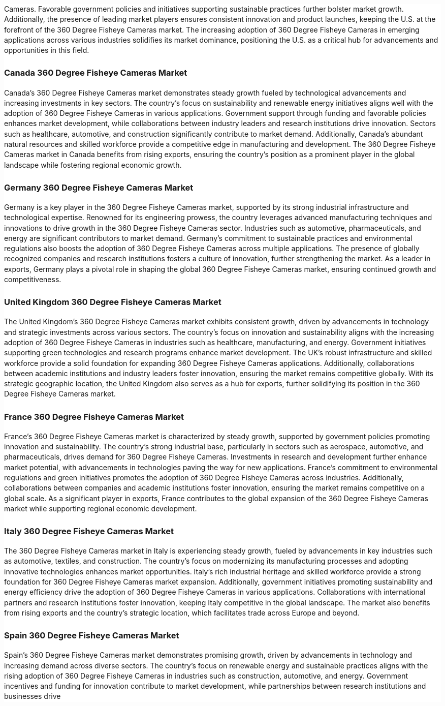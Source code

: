 Cameras. Favorable government policies and initiatives supporting sustainable practices further bolster market growth. Additionally, the presence of leading market players ensures consistent innovation and product launches, keeping the U.S. at the forefront of the 360 Degree Fisheye Cameras market. The increasing adoption of 360 Degree Fisheye Cameras in emerging applications across various industries solidifies its market dominance, positioning the U.S. as a critical hub for advancements and opportunities in this field.</p><h3>Canada 360 Degree Fisheye Cameras Market</h3><p>Canada&rsquo;s 360 Degree Fisheye Cameras market demonstrates steady growth fueled by technological advancements and increasing investments in key sectors. The country&rsquo;s focus on sustainability and renewable energy initiatives aligns well with the adoption of 360 Degree Fisheye Cameras in various applications. Government support through funding and favorable policies enhances market development, while collaborations between industry leaders and research institutions drive innovation. Sectors such as healthcare, automotive, and construction significantly contribute to market demand. Additionally, Canada&rsquo;s abundant natural resources and skilled workforce provide a competitive edge in manufacturing and development. The 360 Degree Fisheye Cameras market in Canada benefits from rising exports, ensuring the country&rsquo;s position as a prominent player in the global landscape while fostering regional economic growth.</p><h3>Germany 360 Degree Fisheye Cameras Market</h3><p>Germany is a key player in the 360 Degree Fisheye Cameras market, supported by its strong industrial infrastructure and technological expertise. Renowned for its engineering prowess, the country leverages advanced manufacturing techniques and innovations to drive growth in the 360 Degree Fisheye Cameras sector. Industries such as automotive, pharmaceuticals, and energy are significant contributors to market demand. Germany&rsquo;s commitment to sustainable practices and environmental regulations also boosts the adoption of 360 Degree Fisheye Cameras across multiple applications. The presence of globally recognized companies and research institutions fosters a culture of innovation, further strengthening the market. As a leader in exports, Germany plays a pivotal role in shaping the global 360 Degree Fisheye Cameras market, ensuring continued growth and competitiveness.</p><h3>United Kingdom 360 Degree Fisheye Cameras Market</h3><p>The United Kingdom&rsquo;s 360 Degree Fisheye Cameras market exhibits consistent growth, driven by advancements in technology and strategic investments across various sectors. The country&rsquo;s focus on innovation and sustainability aligns with the increasing adoption of 360 Degree Fisheye Cameras in industries such as healthcare, manufacturing, and energy. Government initiatives supporting green technologies and research programs enhance market development. The UK&rsquo;s robust infrastructure and skilled workforce provide a solid foundation for expanding 360 Degree Fisheye Cameras applications. Additionally, collaborations between academic institutions and industry leaders foster innovation, ensuring the market remains competitive globally. With its strategic geographic location, the United Kingdom also serves as a hub for exports, further solidifying its position in the 360 Degree Fisheye Cameras market.</p><h3>France 360 Degree Fisheye Cameras Market</h3><p>France&rsquo;s 360 Degree Fisheye Cameras market is characterized by steady growth, supported by government policies promoting innovation and sustainability. The country&rsquo;s strong industrial base, particularly in sectors such as aerospace, automotive, and pharmaceuticals, drives demand for 360 Degree Fisheye Cameras. Investments in research and development further enhance market potential, with advancements in technologies paving the way for new applications. France&rsquo;s commitment to environmental regulations and green initiatives promotes the adoption of 360 Degree Fisheye Cameras across industries. Additionally, collaborations between companies and academic institutions foster innovation, ensuring the market remains competitive on a global scale. As a significant player in exports, France contributes to the global expansion of the 360 Degree Fisheye Cameras market while supporting regional economic development.</p><h3>Italy 360 Degree Fisheye Cameras Market</h3><p>The 360 Degree Fisheye Cameras market in Italy is experiencing steady growth, fueled by advancements in key industries such as automotive, textiles, and construction. The country&rsquo;s focus on modernizing its manufacturing processes and adopting innovative technologies enhances market opportunities. Italy&rsquo;s rich industrial heritage and skilled workforce provide a strong foundation for 360 Degree Fisheye Cameras market expansion. Additionally, government initiatives promoting sustainability and energy efficiency drive the adoption of 360 Degree Fisheye Cameras in various applications. Collaborations with international partners and research institutions foster innovation, keeping Italy competitive in the global landscape. The market also benefits from rising exports and the country&rsquo;s strategic location, which facilitates trade across Europe and beyond.</p><h3>Spain 360 Degree Fisheye Cameras Market</h3><p>Spain&rsquo;s 360 Degree Fisheye Cameras market demonstrates promising growth, driven by advancements in technology and increasing demand across diverse sectors. The country&rsquo;s focus on renewable energy and sustainable practices aligns with the rising adoption of 360 Degree Fisheye Cameras in industries such as construction, automotive, and energy. Government incentives and funding for innovation contribute to market development, while partnerships between research institutions and businesses drive